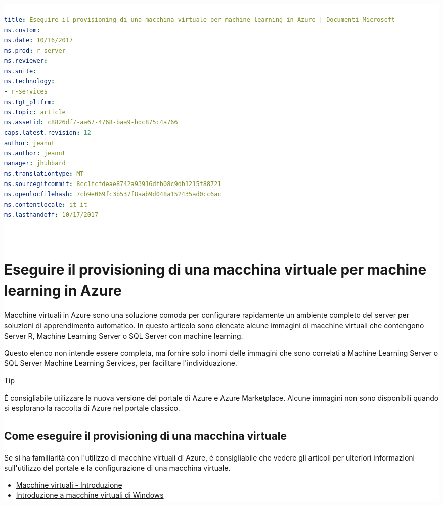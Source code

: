 ```yaml
---
title: Eseguire il provisioning di una macchina virtuale per machine learning in Azure | Documenti Microsoft
ms.custom: 
ms.date: 10/16/2017
ms.prod: r-server
ms.reviewer: 
ms.suite: 
ms.technology:
- r-services
ms.tgt_pltfrm: 
ms.topic: article
ms.assetid: c8826df7-aa67-4768-baa9-bdc875c4a766
caps.latest.revision: 12
author: jeannt
ms.author: jeannt
manager: jhubbard
ms.translationtype: MT
ms.sourcegitcommit: 8cc1fcfdeae8742a93916dfb08c9db1215f88721
ms.openlocfilehash: 7cb9e069fc3b537f8aab9d048a152435ad0cc6ac
ms.contentlocale: it-it
ms.lasthandoff: 10/17/2017

---
```

# <a name="provision-a-virtual-machine-for-machine-learning-on-azure"></a>Eseguire il provisioning di una macchina virtuale per machine learning in Azure

Macchine virtuali in Azure sono una soluzione comoda per configurare rapidamente un ambiente completo del server per soluzioni di apprendimento automatico. In questo articolo sono elencate alcune immagini di macchine virtuali che contengono Server R, Machine Learning Server o SQL Server con machine learning.

Questo elenco non intende essere completa, ma fornire solo i nomi delle immagini che sono correlati a Machine Learning Server o SQL Server Machine Learning Services, per facilitare l'individuazione.

> [!TIP]
> È consigliabile utilizzare la nuova versione del portale di Azure e Azure Marketplace. Alcune immagini non sono disponibili quando si esplorano la raccolta di Azure nel portale classico.

## <a name="how-to-provision-a-virtual-machine"></a>Come eseguire il provisioning di una macchina virtuale

Se si ha familiarità con l'utilizzo di macchine virtuali di Azure, è consigliabile che vedere gli articoli per ulteriori informazioni sull'utilizzo del portale e la configurazione di una macchina virtuale.

+ [Macchine virtuali - Introduzione](https://azure.microsoft.com/documentation/learning-paths/virtual-machines/)
+ [Introduzione a macchine virtuali di Windows](https://azure.microsoft.com/documentation/articles/virtual-machines-windows-hero-tutorial/)
